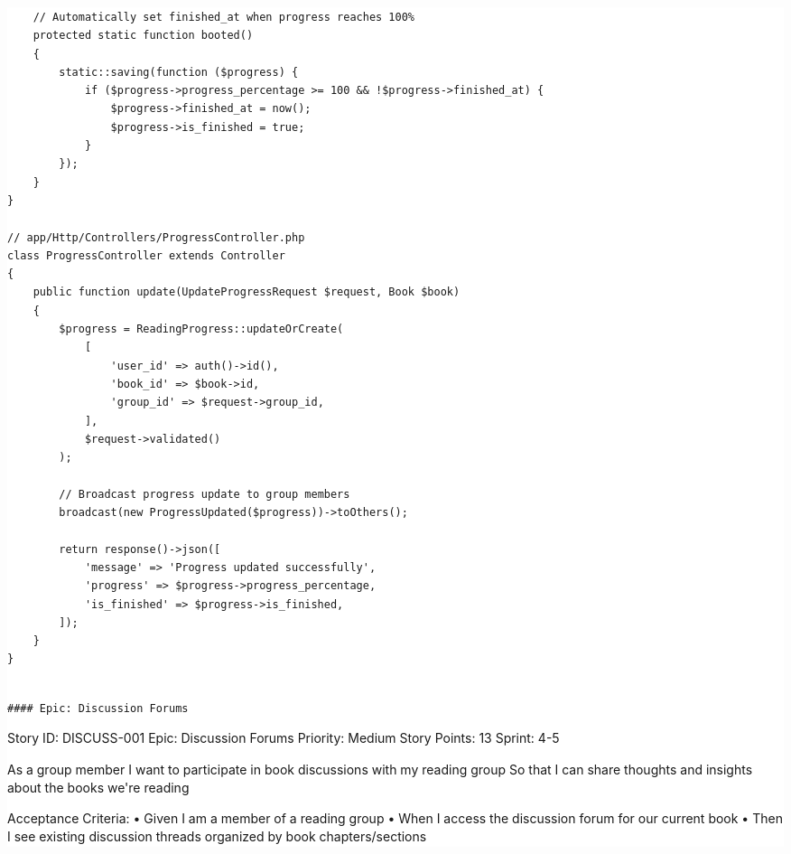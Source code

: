```
    // Automatically set finished_at when progress reaches 100%
    protected static function booted()
    {
        static::saving(function ($progress) {
            if ($progress->progress_percentage >= 100 && !$progress->finished_at) {
                $progress->finished_at = now();
                $progress->is_finished = true;
            }
        });
    }
}

// app/Http/Controllers/ProgressController.php
class ProgressController extends Controller
{
    public function update(UpdateProgressRequest $request, Book $book)
    {
        $progress = ReadingProgress::updateOrCreate(
            [
                'user_id' => auth()->id(),
                'book_id' => $book->id,
                'group_id' => $request->group_id,
            ],
            $request->validated()
        );

        // Broadcast progress update to group members
        broadcast(new ProgressUpdated($progress))->toOthers();

        return response()->json([
            'message' => 'Progress updated successfully',
            'progress' => $progress->progress_percentage,
            'is_finished' => $progress->is_finished,
        ]);
    }
}
```
```

#### Epic: Discussion Forums
```
Story ID: DISCUSS-001
Epic: Discussion Forums
Priority: Medium
Story Points: 13
Sprint: 4-5

As a group member
I want to participate in book discussions with my reading group
So that I can share thoughts and insights about the books we're reading

Acceptance Criteria:
• Given I am a member of a reading group
• When I access the discussion forum for our current book
• Then I see existing discussion threads organized by book chapters/sections
